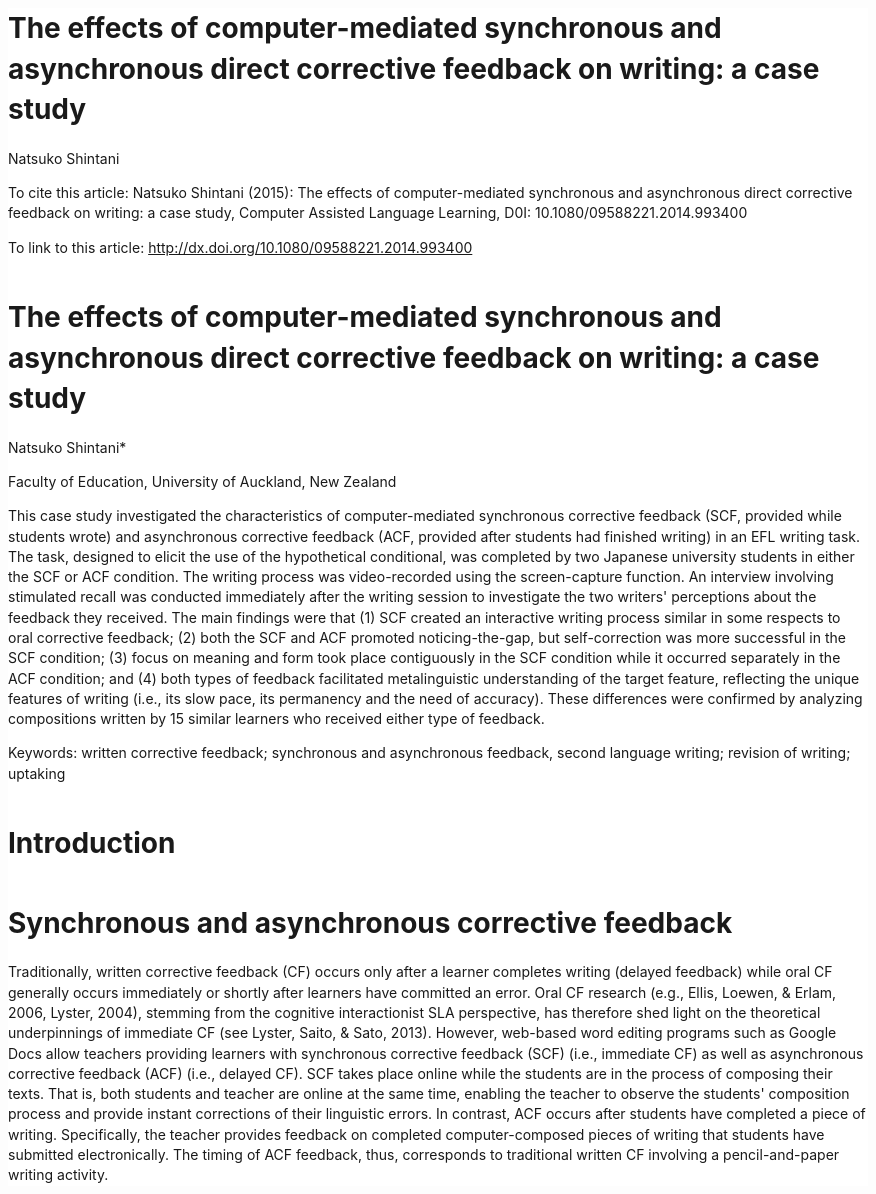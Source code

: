 # The effects of computer-mediated synchronous and asynchronous direct corrective feedback on writing: a case study

Natsuko Shintani

To cite this article: Natsuko Shintani (2015): The effects of computer-mediated synchronous and asynchronous direct corrective feedback on writing: a case study, Computer Assisted Language Learning, D0I: 10.1080/09588221.2014.993400

To link to this article: http://dx.doi.org/10.1080/09588221.2014.993400

# The effects of computer-mediated synchronous and asynchronous direct corrective feedback on writing: a case study

Natsuko Shintani\*

Faculty of Education, University of Auckland, New Zealand

This case study investigated the characteristics of computer-mediated synchronous corrective feedback (SCF, provided while students wrote) and asynchronous corrective feedback (ACF, provided after students had finished writing) in an EFL writing task. The task, designed to elicit the use of the hypothetical conditional, was completed by two Japanese university students in either the SCF or ACF condition. The writing process was video-recorded using the screen-capture function. An interview involving stimulated recall was conducted immediately after the writing session to investigate the two writers' perceptions about the feedback they received. The main findings were that (1) SCF created an interactive writing process similar in some respects to oral corrective feedback; (2) both the SCF and ACF promoted noticing-the-gap, but self-correction was more successful in the SCF condition; (3) focus on meaning and form took place contiguously in the SCF condition while it occurred separately in the ACF condition; and (4) both types of feedback facilitated metalinguistic understanding of the target feature, reflecting the unique features of writing (i.e., its slow pace, its permanency and the need of accuracy). These differences were confirmed by analyzing compositions written by 15 similar learners who received either type of feedback.

Keywords: written corrective feedback; synchronous and asynchronous feedback, second language writing; revision of writing; uptaking

# Introduction

# Synchronous and asynchronous corrective feedback

Traditionally, written corrective feedback (CF) occurs only after a learner completes writing (delayed feedback) while oral CF generally occurs immediately or shortly after learners have committed an error. Oral CF research (e.g., Ellis, Loewen, & Erlam, 2006, Lyster, 2004), stemming from the cognitive interactionist SLA perspective, has therefore shed light on the theoretical underpinnings of immediate CF (see Lyster, Saito, & Sato, 2013). However, web-based word editing programs such as Google Docs allow teachers providing learners with synchronous corrective feedback (SCF) (i.e., immediate CF) as well as asynchronous corrective feedback (ACF) (i.e., delayed CF). SCF takes place online while the students are in the process of composing their texts. That is, both students and teacher are online at the same time, enabling the teacher to observe the students' composition process and provide instant corrections of their linguistic errors. In contrast, ACF occurs after students have completed a piece of writing. Specifically, the teacher provides feedback on completed computer-composed pieces of writing that students have submitted electronically. The timing of ACF feedback, thus, corresponds to traditional written CF involving a pencil-and-paper writing activity.
